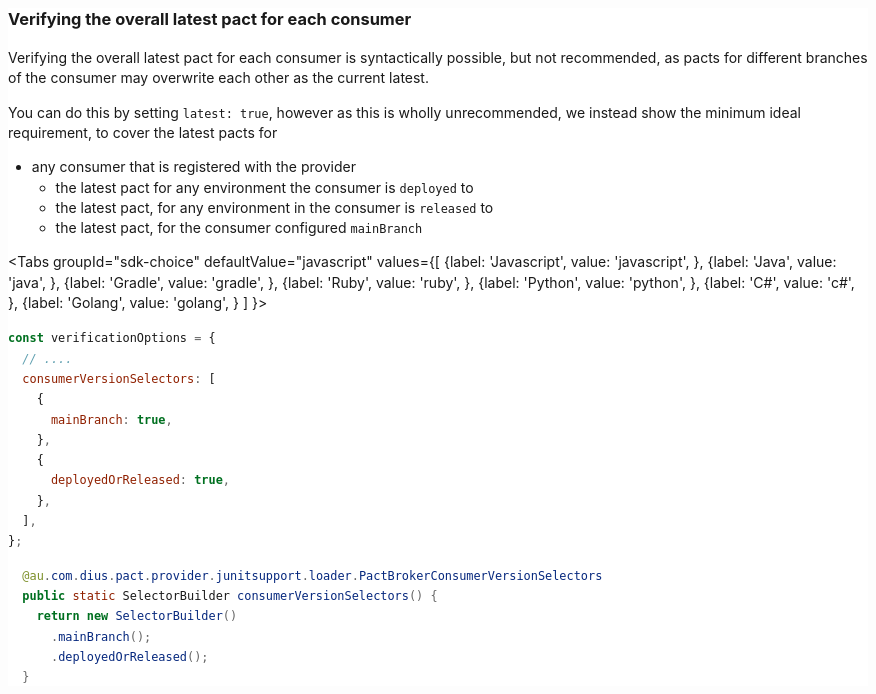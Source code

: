 ### Verifying the overall latest pact for each consumer

Verifying the overall latest pact for each consumer is syntactically possible, but not recommended, as pacts for different branches of the consumer may overwrite each other as the current latest.

You can do this by setting `latest: true`, however as this is wholly unrecommended, we instead show the minimum ideal requirement, to cover the latest pacts for

- any consumer that is registered with the provider
  - the latest pact for any environment the consumer is `deployed` to
  - the latest pact, for any environment in the consumer is `released` to
  - the latest pact, for the consumer configured `mainBranch`

<Tabs
groupId="sdk-choice"
defaultValue="javascript"
values={[
{label: 'Javascript', value: 'javascript', },
{label: 'Java', value: 'java', },
{label: 'Gradle', value: 'gradle', },
{label: 'Ruby', value: 'ruby', },
{label: 'Python', value: 'python', },
{label: 'C#', value: 'c#', },
{label: 'Golang', value: 'golang', }
]
}>
<TabItem value="javascript">

```js
const verificationOptions = {
  // ....
  consumerVersionSelectors: [
    {
      mainBranch: true, 
    },
    {
      deployedOrReleased: true,
    },
  ],
};
```

  </TabItem>

  <TabItem value="java">

```java
  @au.com.dius.pact.provider.junitsupport.loader.PactBrokerConsumerVersionSelectors
  public static SelectorBuilder consumerVersionSelectors() {
    return new SelectorBuilder()
      .mainBranch(); 
      .deployedOrReleased(); 
  }

```

